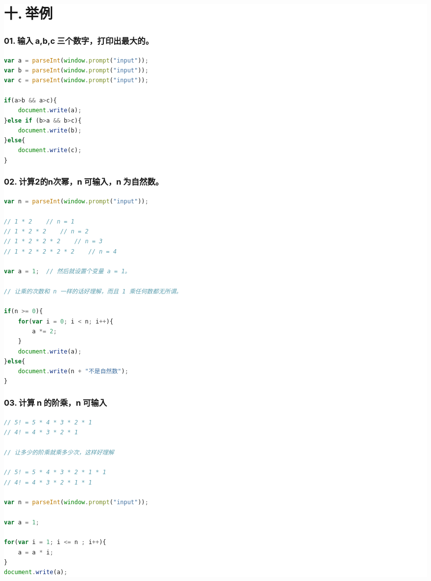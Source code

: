 <h1 id="10"> 十. 举例</h1>

### 01. 输入 a,b,c 三个数字，打印出最大的。

```js
var a = parseInt(window.prompt("input"));
var b = parseInt(window.prompt("input"));
var c = parseInt(window.prompt("input"));

if(a>b && a>c){
    document.write(a);
}else if (b>a && b>c){
    document.write(b);
}else{
    document.write(c);
}
```

### 02. 计算2的n次幂，n 可输入，n 为自然数。

```js
var n = parseInt(window.prompt("input"));

// 1 * 2    // n = 1
// 1 * 2 * 2    // n = 2
// 1 * 2 * 2 * 2    // n = 3
// 1 * 2 * 2 * 2 * 2    // n = 4

var a = 1;  // 然后就设置个变量 a = 1。

// 让乘的次数和 n 一样的话好理解，而且 1 乘任何数都无所谓。

if(n >= 0){
    for(var i = 0; i < n; i++){
        a *= 2;
    }
    document.write(a);
}else{
    document.write(n + "不是自然数");
}

```

### 03. 计算 n 的阶乘，n 可输入

```js
// 5! = 5 * 4 * 3 * 2 * 1
// 4! = 4 * 3 * 2 * 1

// 让多少的阶乘就乘多少次，这样好理解

// 5! = 5 * 4 * 3 * 2 * 1 * 1
// 4! = 4 * 3 * 2 * 1 * 1

var n = parseInt(window.prompt("input"));

var a = 1;    

for(var i = 1; i <= n ; i++){
    a = a * i;
}
document.write(a);
```
